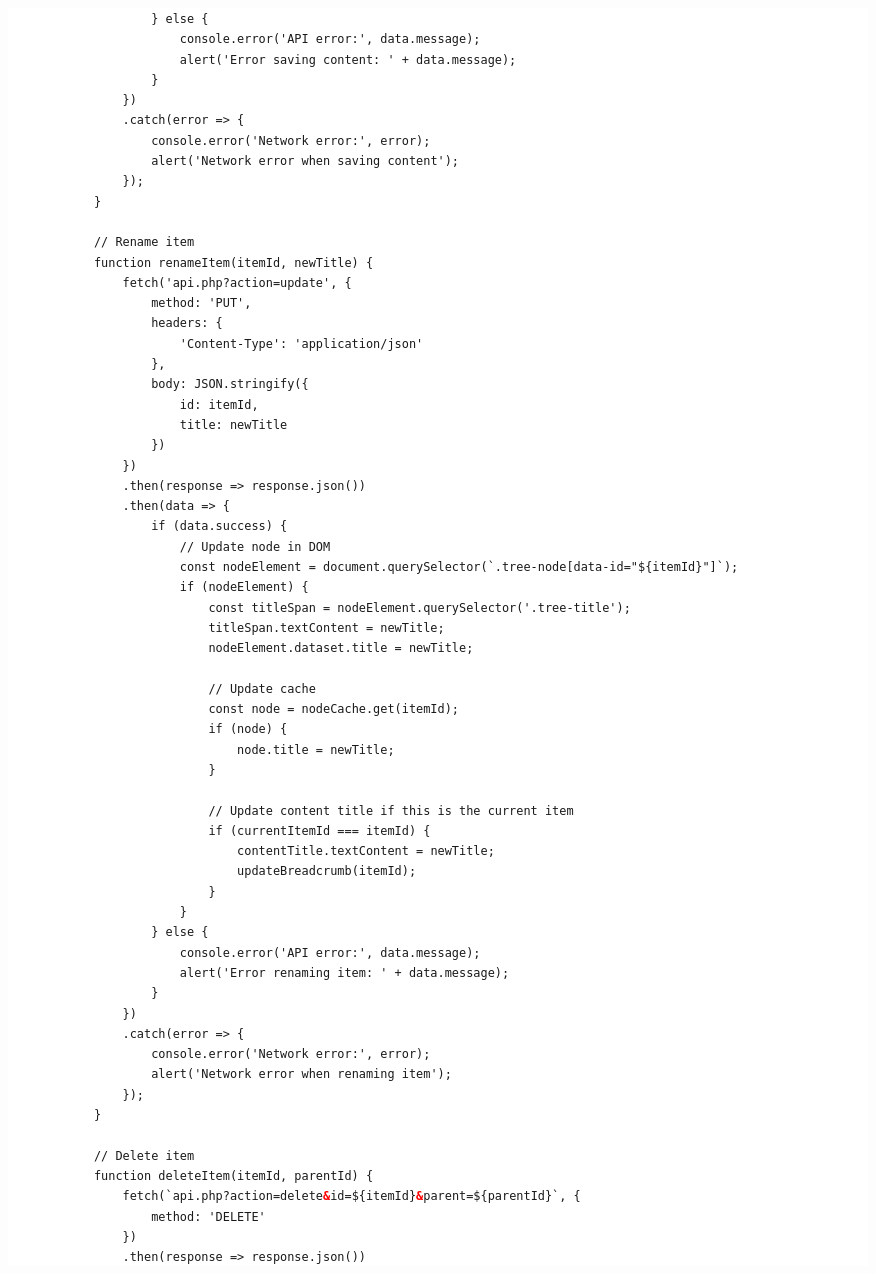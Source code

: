 ```html
                    } else {
                        console.error('API error:', data.message);
                        alert('Error saving content: ' + data.message);
                    }
                })
                .catch(error => {
                    console.error('Network error:', error);
                    alert('Network error when saving content');
                });
            }
            
            // Rename item
            function renameItem(itemId, newTitle) {
                fetch('api.php?action=update', {
                    method: 'PUT',
                    headers: {
                        'Content-Type': 'application/json'
                    },
                    body: JSON.stringify({
                        id: itemId,
                        title: newTitle
                    })
                })
                .then(response => response.json())
                .then(data => {
                    if (data.success) {
                        // Update node in DOM
                        const nodeElement = document.querySelector(`.tree-node[data-id="${itemId}"]`);
                        if (nodeElement) {
                            const titleSpan = nodeElement.querySelector('.tree-title');
                            titleSpan.textContent = newTitle;
                            nodeElement.dataset.title = newTitle;
                            
                            // Update cache
                            const node = nodeCache.get(itemId);
                            if (node) {
                                node.title = newTitle;
                            }
                            
                            // Update content title if this is the current item
                            if (currentItemId === itemId) {
                                contentTitle.textContent = newTitle;
                                updateBreadcrumb(itemId);
                            }
                        }
                    } else {
                        console.error('API error:', data.message);
                        alert('Error renaming item: ' + data.message);
                    }
                })
                .catch(error => {
                    console.error('Network error:', error);
                    alert('Network error when renaming item');
                });
            }
            
            // Delete item
            function deleteItem(itemId, parentId) {
                fetch(`api.php?action=delete&id=${itemId}&parent=${parentId}`, {
                    method: 'DELETE'
                })
                .then(response => response.json())
```